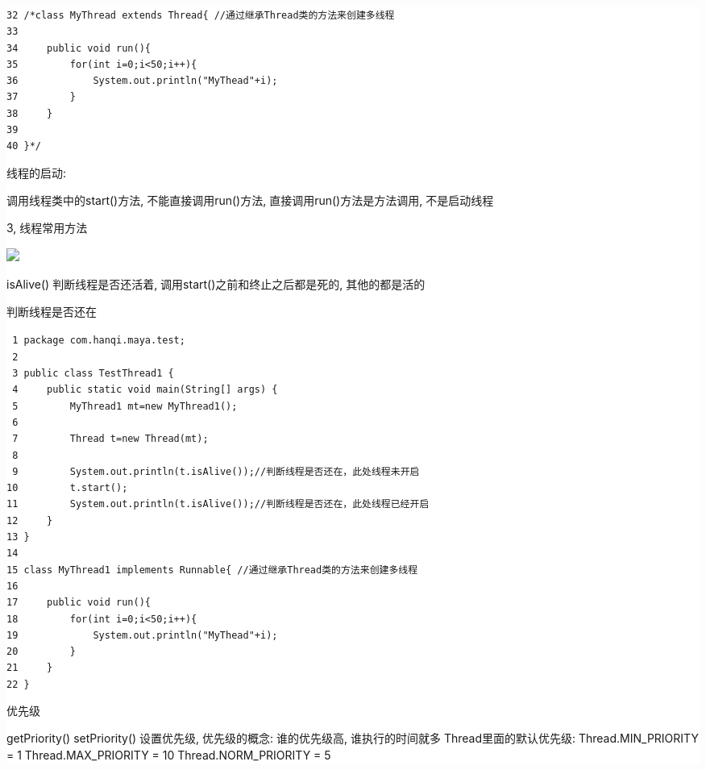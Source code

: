     32 /*class MyThread extends Thread{ //通过继承Thread类的方法来创建多线程
    33     
    34     public void run(){
    35         for(int i=0;i<50;i++){
    36             System.out.println("MyThead"+i);
    37         }
    38     }
    39     
    40 }*/

线程的启动:

调用线程类中的start()方法, 不能直接调用run()方法, 直接调用run()方法是方法调用, 不是启动线程

3, 线程常用方法

![](b008758.png)

isAlive()
判断线程是否还活着, 调用start()之前和终止之后都是死的, 其他的都是活的

判断线程是否还在

     1 package com.hanqi.maya.test;
     2 
     3 public class TestThread1 {
     4     public static void main(String[] args) {
     5         MyThread1 mt=new MyThread1();
     6         
     7         Thread t=new Thread(mt);
     8         
     9         System.out.println(t.isAlive());//判断线程是否还在，此处线程未开启
    10         t.start();
    11         System.out.println(t.isAlive());//判断线程是否还在，此处线程已经开启
    12     }
    13 }
    14 
    15 class MyThread1 implements Runnable{ //通过继承Thread类的方法来创建多线程
    16     
    17     public void run(){
    18         for(int i=0;i<50;i++){
    19             System.out.println("MyThead"+i);
    20         }
    21     }
    22 }

优先级

getPriority()
setPriority()
设置优先级, 优先级的概念: 谁的优先级高, 谁执行的时间就多
Thread里面的默认优先级:
Thread.MIN_PRIORITY = 1
Thread.MAX_PRIORITY = 10
Thread.NORM_PRIORITY = 5
